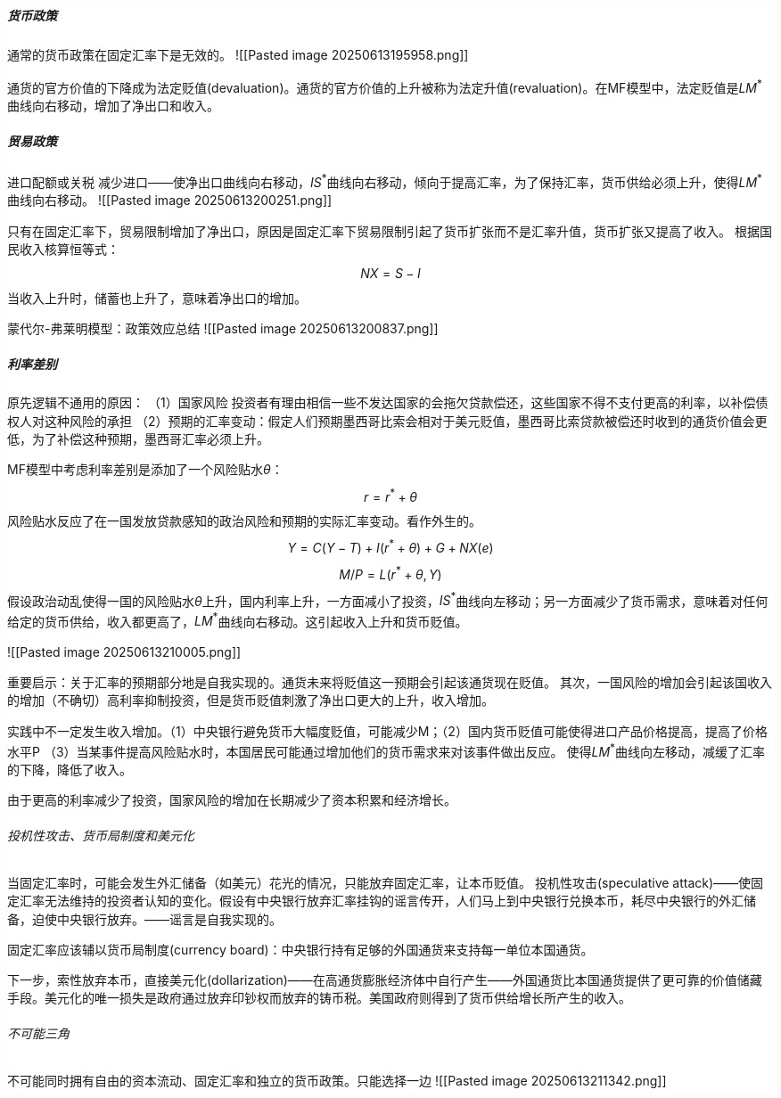 ##### 货币政策
通常的货币政策在固定汇率下是无效的。
![[Pasted image 20250613195958.png]]

通货的官方价值的下降成为法定贬值(devaluation)。通货的官方价值的上升被称为法定升值(revaluation)。在MF模型中，法定贬值是$LM^*$曲线向右移动，增加了净出口和收入。

##### 贸易政策
进口配额或关税 减少进口——使净出口曲线向右移动，$IS^*$曲线向右移动，倾向于提高汇率，为了保持汇率，货币供给必须上升，使得$LM^*$曲线向右移动。
![[Pasted image 20250613200251.png]]

只有在固定汇率下，贸易限制增加了净出口，原因是固定汇率下贸易限制引起了货币扩张而不是汇率升值，货币扩张又提高了收入。
根据国民收入核算恒等式：
$$NX=S-I$$
当收入上升时，储蓄也上升了，意味着净出口的增加。

蒙代尔-弗莱明模型：政策效应总结
![[Pasted image 20250613200837.png]]

##### 利率差别
原先逻辑不通用的原因：
（1）国家风险 投资者有理由相信一些不发达国家的会拖欠贷款偿还，这些国家不得不支付更高的利率，以补偿债权人对这种风险的承担
（2）预期的汇率变动：假定人们预期墨西哥比索会相对于美元贬值，墨西哥比索贷款被偿还时收到的通货价值会更低，为了补偿这种预期，墨西哥汇率必须上升。

MF模型中考虑利率差别是添加了一个风险贴水$\theta$：
$$r=r^*+\theta$$
风险贴水反应了在一国发放贷款感知的政治风险和预期的实际汇率变动。看作外生的。
$$Y=C(Y-T)+I(r^*+\theta)+G+NX(e)$$
$$M/P=L(r^*+\theta,Y)$$
假设政治动乱使得一国的风险贴水$\theta$上升，国内利率上升，一方面减小了投资，$IS^*$曲线向左移动；另一方面减少了货币需求，意味着对任何给定的货币供给，收入都更高了，$LM^*$曲线向右移动。这引起收入上升和货币贬值。

![[Pasted image 20250613210005.png]]

重要启示：关于汇率的预期部分地是自我实现的。通货未来将贬值这一预期会引起该通货现在贬值。
其次，一国风险的增加会引起该国收入的增加（不确切）高利率抑制投资，但是货币贬值刺激了净出口更大的上升，收入增加。

实践中不一定发生收入增加。（1）中央银行避免货币大幅度贬值，可能减少M；（2）国内货币贬值可能使得进口产品价格提高，提高了价格水平P （3）当某事件提高风险贴水时，本国居民可能通过增加他们的货币需求来对该事件做出反应。 使得$LM^*$曲线向左移动，减缓了汇率的下降，降低了收入。

由于更高的利率减少了投资，国家风险的增加在长期减少了资本积累和经济增长。

###### 投机性攻击、货币局制度和美元化
当固定汇率时，可能会发生外汇储备（如美元）花光的情况，只能放弃固定汇率，让本币贬值。
投机性攻击(speculative attack)——使固定汇率无法维持的投资者认知的变化。假设有中央银行放弃汇率挂钩的谣言传开，人们马上到中央银行兑换本币，耗尽中央银行的外汇储备，迫使中央银行放弃。——谣言是自我实现的。

固定汇率应该辅以货币局制度(currency board)：中央银行持有足够的外国通货来支持每一单位本国通货。

下一步，索性放弃本币，直接美元化(dollarization)——在高通货膨胀经济体中自行产生——外国通货比本国通货提供了更可靠的价值储藏手段。美元化的唯一损失是政府通过放弃印钞权而放弃的铸币税。美国政府则得到了货币供给增长所产生的收入。

###### 不可能三角
不可能同时拥有自由的资本流动、固定汇率和独立的货币政策。只能选择一边
![[Pasted image 20250613211342.png]]
